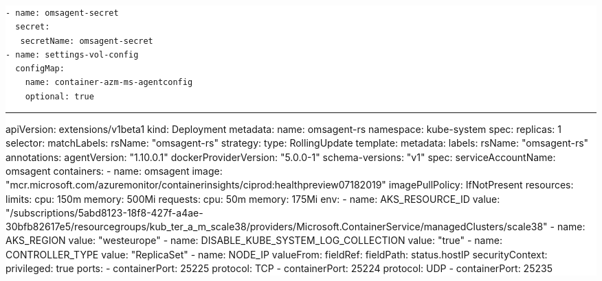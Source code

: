     - name: omsagent-secret
      secret:
       secretName: omsagent-secret
    - name: settings-vol-config
      configMap:
        name: container-azm-ms-agentconfig
        optional: true
---
apiVersion: extensions/v1beta1
kind: Deployment
metadata:
 name: omsagent-rs
 namespace: kube-system
spec:
 replicas: 1
 selector:
  matchLabels:
   rsName: "omsagent-rs"
 strategy:
  type: RollingUpdate
 template:
  metadata:
   labels:
    rsName: "omsagent-rs"
   annotations:
    agentVersion: "1.10.0.1"
    dockerProviderVersion: "5.0.0-1"
    schema-versions: "v1"
  spec:
   serviceAccountName: omsagent
   containers:
     - name: omsagent
       image: "mcr.microsoft.com/azuremonitor/containerinsights/ciprod:healthpreview07182019"
       imagePullPolicy: IfNotPresent
       resources:
        limits:
         cpu: 150m
         memory: 500Mi
        requests:
         cpu: 50m
         memory: 175Mi
       env:
       - name: AKS_RESOURCE_ID
         value: "/subscriptions/5abd8123-18f8-427f-a4ae-30bfb82617e5/resourcegroups/kub_ter_a_m_scale38/providers/Microsoft.ContainerService/managedClusters/scale38"
       - name: AKS_REGION
         value: "westeurope"
       - name: DISABLE_KUBE_SYSTEM_LOG_COLLECTION
         value: "true"
       - name: CONTROLLER_TYPE
         value: "ReplicaSet"
       - name: NODE_IP
         valueFrom:
            fieldRef:
              fieldPath: status.hostIP
       securityContext:
         privileged: true
       ports:
       - containerPort: 25225
         protocol: TCP
       - containerPort: 25224
         protocol: UDP
       - containerPort: 25235
